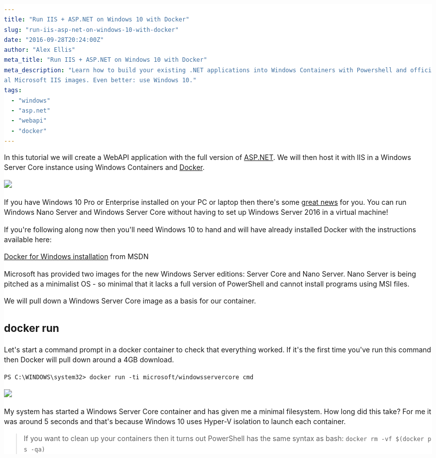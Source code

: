 ```yaml
---
title: "Run IIS + ASP.NET on Windows 10 with Docker"
slug: "run-iis-asp-net-on-windows-10-with-docker"
date: "2016-09-28T20:24:00Z"
author: "Alex Ellis"
meta_title: "Run IIS + ASP.NET on Windows 10 with Docker"
meta_description: "Learn how to build your existing .NET applications into Windows Containers with Powershell and official Microsoft IIS images. Even better: use Windows 10."
tags:
  - "windows"
  - "asp.net"
  - "webapi"
  - "docker"
---
```


In this tutorial we will create a WebAPI application with the full version of [ASP.NET](https://www.asp.net). We will then host it with IIS in a Windows Server Core instance using Windows Containers and [Docker](https://www.docker.com/).

![](/content/images/2016/09/clip.PNG)

If you have Windows 10 Pro or Enterprise installed on your PC or laptop then there's some [great news](https://blog.docker.com/2016/09/dockerforws2016/) for you. You can run Windows Nano Server and Windows Server Core without having to set up Windows Server 2016 in a virtual machine!

If you're following along now then you'll need Windows 10 to hand and will have already installed Docker with the instructions available here:

[Docker for Windows installation](https://msdn.microsoft.com/en-us/virtualization/windowscontainers/quick_start/quick_start_windows_10?f=255&MSPPError=-2147217396) from MSDN

Microsoft has provided two images for the new Windows Server editions: Server Core and Nano Server. Nano Server is being pitched as a minimalist OS - so minimal that it lacks a full version of PowerShell and cannot install programs using MSI files.

We will pull down a Windows Server Core image as a basis for our container.

## docker run

Let's start a command prompt in a docker container to check that everything worked. If it's the first time you've run this command then Docker will pull down around a 4GB download.

```
PS C:\WINDOWS\system32> docker run -ti microsoft/windowsservercore cmd
```

![](/content/images/2016/09/container.PNG)

My system has started a Windows Server Core container and has given me a minimal filesystem. How long did this take? For me it was around 5 seconds and that's because Windows 10 uses Hyper-V isolation to launch each container.

> If you want to clean up your containers then it turns out PowerShell has the same syntax as bash: `docker rm -vf $(docker ps -qa)`
